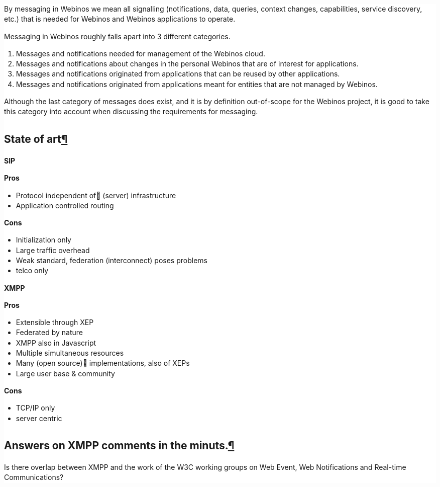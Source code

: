 By messaging in Webinos we mean all signalling (notifications, data,
queries, context changes, capabilities, service discovery, etc.) that is
needed for Webinos and Webinos applications to operate.

Messaging in Webinos roughly falls apart into 3 different categories.

1.  Messages and notifications needed for management of the Webinos
    cloud.
2.  Messages and notifications about changes in the personal Webinos
    that are of interest for applications.
3.  Messages and notifications originated from applications that can be
    reused by other applications.
4.  Messages and notifications originated from applications meant for
    entities that are not managed by Webinos.

Although the last category of messages does exist, and it is by
definition out-of-scope for the Webinos project, it is good to take this
category into account when discussing the requirements for messaging.

State of art[¶](#State-of-art)
------------------------------

**SIP**

**Pros**

-   Protocol independent of (server) infrastructure
-   Application controlled routing

**Cons**

-   Initialization only
-   Large traffic overhead
-   Weak standard, federation (interconnect) poses problems
-   telco only

**XMPP**

**Pros**

-   Extensible through XEP
-   Federated by nature
-   XMPP also in Javascript
-   Multiple simultaneous resources
-   Many (open source) implementations, also of XEPs
-   Large user base & community

**Cons**

-   TCP/IP only
-   server centric

Answers on XMPP comments in the minuts.[¶](#Answers-on-XMPP-comments-in-the-minuts)
-----------------------------------------------------------------------------------

Is there overlap between XMPP and the work of the W3C working groups on
Web Event, Web Notifications and Real-time Communications?

